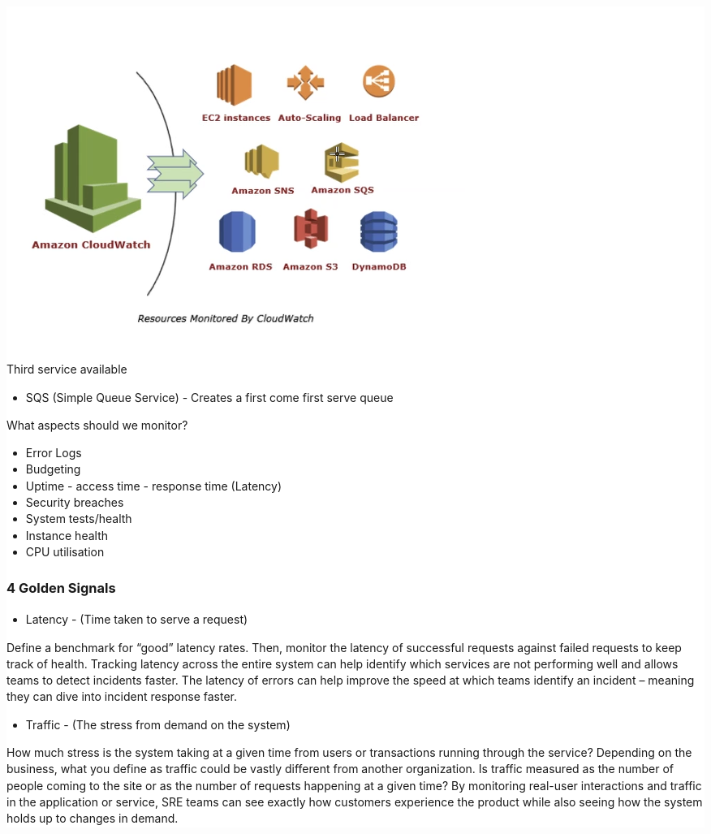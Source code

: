 ![](images/cloudwatch.png)

Third service available
- SQS (Simple Queue Service) - Creates a first come first serve queue 

What aspects should we monitor?
- Error Logs
- Budgeting
- Uptime - access time - response time (Latency)
- Security breaches
- System tests/health
- Instance health
- CPU utilisation

### 4 Golden Signals
- Latency - (Time taken to serve a request)

Define a benchmark for “good” latency rates. Then, monitor the latency of successful requests against failed requests to keep track of health. Tracking latency across the entire system can help identify which services are not performing well and allows teams to detect incidents faster. The latency of errors can help improve the speed at which teams identify an incident – meaning they can dive into incident response faster.

- Traffic - (The stress from demand on the system)

How much stress is the system taking at a given time from users or transactions running through the service? Depending on the business, what you define as traffic could be vastly different from another organization. Is traffic measured as the number of people coming to the site or as the number of requests happening at a given time? By monitoring real-user interactions and traffic in the application or service, SRE teams can see exactly how customers experience the product while also seeing how the system holds up to changes in demand.
